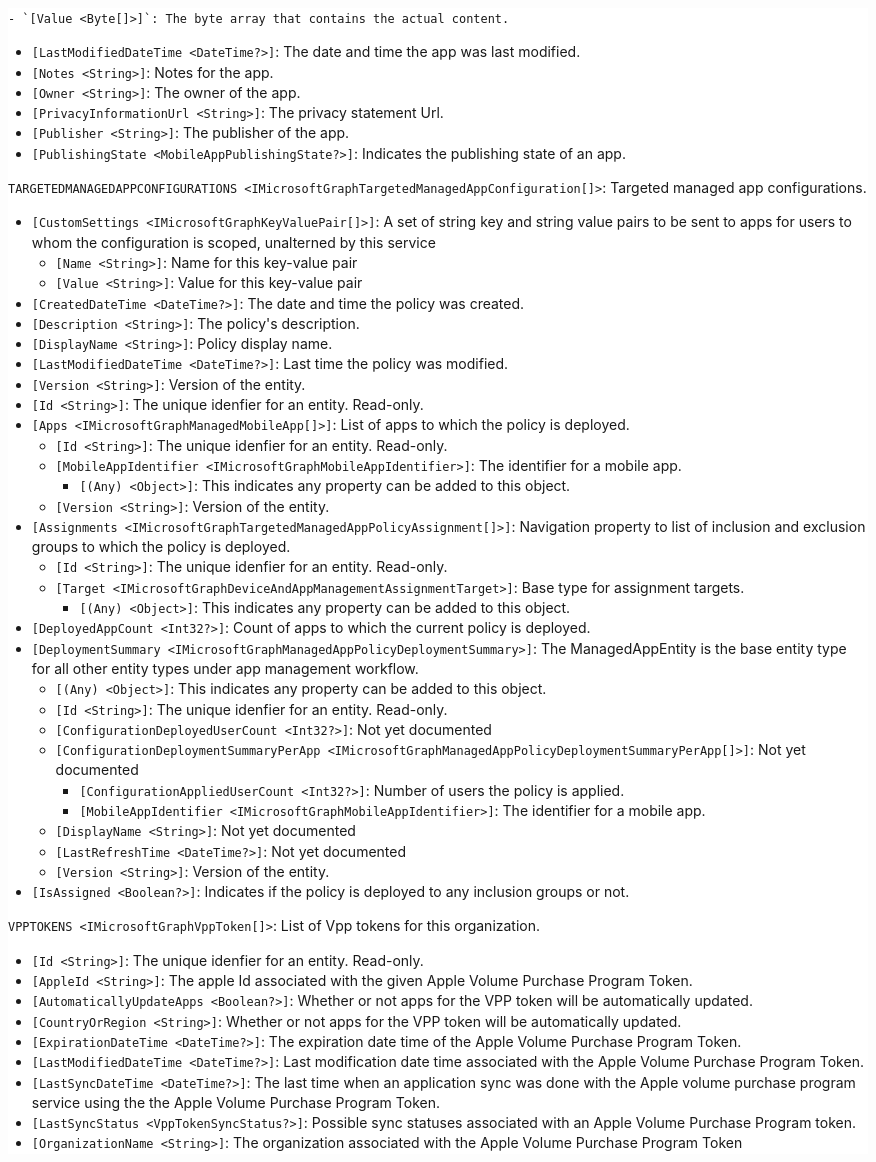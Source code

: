     - `[Value <Byte[]>]`: The byte array that contains the actual content.
  - `[LastModifiedDateTime <DateTime?>]`: The date and time the app was last modified.
  - `[Notes <String>]`: Notes for the app.
  - `[Owner <String>]`: The owner of the app.
  - `[PrivacyInformationUrl <String>]`: The privacy statement Url.
  - `[Publisher <String>]`: The publisher of the app.
  - `[PublishingState <MobileAppPublishingState?>]`: Indicates the publishing state of an app.

`TARGETEDMANAGEDAPPCONFIGURATIONS <IMicrosoftGraphTargetedManagedAppConfiguration[]>`: Targeted managed app configurations.
  - `[CustomSettings <IMicrosoftGraphKeyValuePair[]>]`: A set of string key and string value pairs to be sent to apps for users to whom the configuration is scoped, unalterned by this service
    - `[Name <String>]`: Name for this key-value pair
    - `[Value <String>]`: Value for this key-value pair
  - `[CreatedDateTime <DateTime?>]`: The date and time the policy was created.
  - `[Description <String>]`: The policy's description.
  - `[DisplayName <String>]`: Policy display name.
  - `[LastModifiedDateTime <DateTime?>]`: Last time the policy was modified.
  - `[Version <String>]`: Version of the entity.
  - `[Id <String>]`: The unique idenfier for an entity. Read-only.
  - `[Apps <IMicrosoftGraphManagedMobileApp[]>]`: List of apps to which the policy is deployed.
    - `[Id <String>]`: The unique idenfier for an entity. Read-only.
    - `[MobileAppIdentifier <IMicrosoftGraphMobileAppIdentifier>]`: The identifier for a mobile app.
      - `[(Any) <Object>]`: This indicates any property can be added to this object.
    - `[Version <String>]`: Version of the entity.
  - `[Assignments <IMicrosoftGraphTargetedManagedAppPolicyAssignment[]>]`: Navigation property to list of inclusion and exclusion groups to which the policy is deployed.
    - `[Id <String>]`: The unique idenfier for an entity. Read-only.
    - `[Target <IMicrosoftGraphDeviceAndAppManagementAssignmentTarget>]`: Base type for assignment targets.
      - `[(Any) <Object>]`: This indicates any property can be added to this object.
  - `[DeployedAppCount <Int32?>]`: Count of apps to which the current policy is deployed.
  - `[DeploymentSummary <IMicrosoftGraphManagedAppPolicyDeploymentSummary>]`: The ManagedAppEntity is the base entity type for all other entity types under app management workflow.
    - `[(Any) <Object>]`: This indicates any property can be added to this object.
    - `[Id <String>]`: The unique idenfier for an entity. Read-only.
    - `[ConfigurationDeployedUserCount <Int32?>]`: Not yet documented
    - `[ConfigurationDeploymentSummaryPerApp <IMicrosoftGraphManagedAppPolicyDeploymentSummaryPerApp[]>]`: Not yet documented
      - `[ConfigurationAppliedUserCount <Int32?>]`: Number of users the policy is applied.
      - `[MobileAppIdentifier <IMicrosoftGraphMobileAppIdentifier>]`: The identifier for a mobile app.
    - `[DisplayName <String>]`: Not yet documented
    - `[LastRefreshTime <DateTime?>]`: Not yet documented
    - `[Version <String>]`: Version of the entity.
  - `[IsAssigned <Boolean?>]`: Indicates if the policy is deployed to any inclusion groups or not.

`VPPTOKENS <IMicrosoftGraphVppToken[]>`: List of Vpp tokens for this organization.
  - `[Id <String>]`: The unique idenfier for an entity. Read-only.
  - `[AppleId <String>]`: The apple Id associated with the given Apple Volume Purchase Program Token.
  - `[AutomaticallyUpdateApps <Boolean?>]`: Whether or not apps for the VPP token will be automatically updated.
  - `[CountryOrRegion <String>]`: Whether or not apps for the VPP token will be automatically updated.
  - `[ExpirationDateTime <DateTime?>]`: The expiration date time of the Apple Volume Purchase Program Token.
  - `[LastModifiedDateTime <DateTime?>]`: Last modification date time associated with the Apple Volume Purchase Program Token.
  - `[LastSyncDateTime <DateTime?>]`: The last time when an application sync was done with the Apple volume purchase program service using the the Apple Volume Purchase Program Token.
  - `[LastSyncStatus <VppTokenSyncStatus?>]`: Possible sync statuses associated with an Apple Volume Purchase Program token.
  - `[OrganizationName <String>]`: The organization associated with the Apple Volume Purchase Program Token